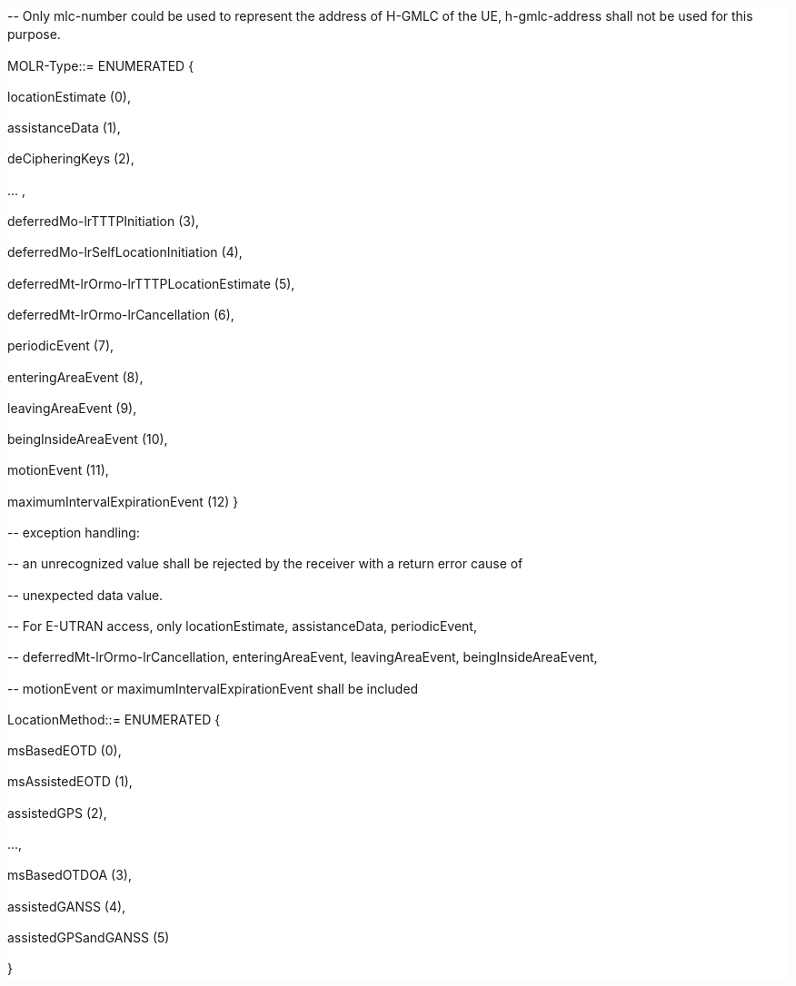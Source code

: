 \-- Only mlc-number could be used to represent the address of H-GMLC of
the UE, h-gmlc-address shall not be used for this purpose.

MOLR-Type::= ENUMERATED {

locationEstimate (0),

assistanceData (1),

deCipheringKeys (2),

\... ,

deferredMo-lrTTTPInitiation (3),

deferredMo-lrSelfLocationInitiation (4),

deferredMt-lrOrmo-lrTTTPLocationEstimate (5),

deferredMt-lrOrmo-lrCancellation (6),

periodicEvent (7),

enteringAreaEvent (8),

leavingAreaEvent (9),

beingInsideAreaEvent (10),

motionEvent (11),

maximumIntervalExpirationEvent (12) }

\-- exception handling:

\-- an unrecognized value shall be rejected by the receiver with a
return error cause of

\-- unexpected data value.

\-- For E-UTRAN access, only locationEstimate, assistanceData,
periodicEvent,

\-- deferredMt-lrOrmo-lrCancellation, enteringAreaEvent,
leavingAreaEvent, beingInsideAreaEvent,

\-- motionEvent or maximumIntervalExpirationEvent shall be included

LocationMethod::= ENUMERATED {

msBasedEOTD (0),

msAssistedEOTD (1),

assistedGPS (2),

\...,

msBasedOTDOA (3),

assistedGANSS (4),

assistedGPSandGANSS (5)

}
